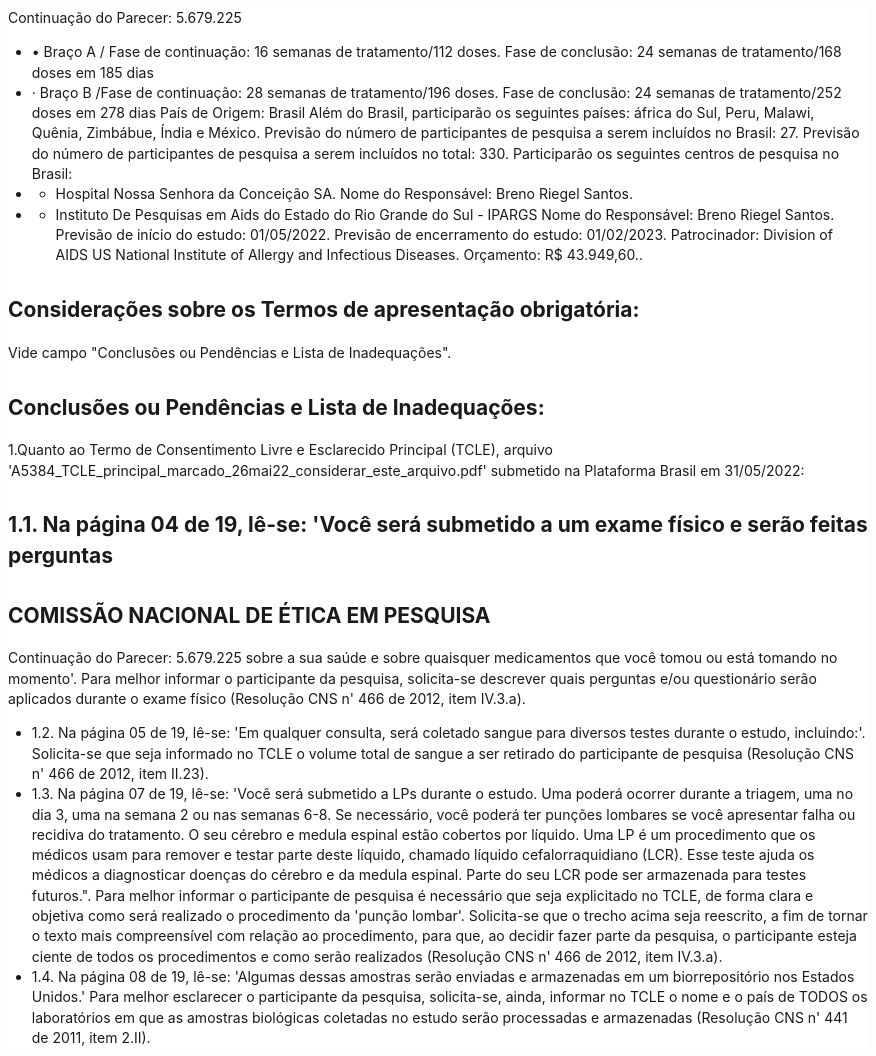 Continuação do Parecer: 5.679.225
- • Braço A / Fase de continuação: 16 semanas de tratamento/112 doses. Fase de
conclusão: 24 semanas de tratamento/168 doses em 185 dias
- · Braço B /Fase de continuação: 28 semanas de tratamento/196 doses. Fase de conclusão: 24 semanas de tratamento/252 doses em 278 dias
País de Origem: Brasil
Além do Brasil, participarão os seguintes países: áfrica do Sul, Peru, Malawi, Quênia, Zimbábue, Índia e México.
Previsão do número de participantes de pesquisa a serem incluídos no Brasil: 27.
Previsão do número de participantes de pesquisa a serem incluídos no total: 330.
Participarão os seguintes centros de pesquisa no Brasil:
- - Hospital Nossa Senhora da Conceição SA.
Nome do Responsável: Breno Riegel Santos.
- - Instituto De Pesquisas em Aids do Estado do Rio Grande do Sul - IPARGS
Nome do Responsável: Breno Riegel Santos.
Previsão de início do estudo: 01/05/2022.
Previsão de encerramento do estudo: 01/02/2023.
Patrocinador: Division of AIDS US National Institute of Allergy and Infectious Diseases.
Orçamento: R$ 43.949,60..

## Considerações sobre os Termos de apresentação obrigatória:
Vide campo "Conclusões ou Pendências e Lista de Inadequações".

## Conclusões ou Pendências e Lista de Inadequações:
1.Quanto  ao  Termo  de  Consentimento  Livre  e  Esclarecido  Principal  (TCLE),  arquivo 'A5384\_TCLE\_principal\_marcado\_26mai22\_considerar\_este\_arquivo.pdf' submetido na Plataforma Brasil em 31/05/2022:

## 1.1. Na página 04 de 19, lê-se: 'Você será submetido a um exame físico e serão feitas perguntas

## COMISSÃO NACIONAL DE ÉTICA EM PESQUISA

Continuação do Parecer: 5.679.225
sobre a sua saúde e sobre quaisquer medicamentos que você tomou ou está tomando no momento'. Para melhor informar o participante da pesquisa, solicita-se descrever quais perguntas e/ou questionário serão aplicados durante o exame físico (Resolução CNS n' 466 de 2012, item IV.3.a).
- 1.2. Na página 05 de 19, lê-se: 'Em qualquer consulta, será coletado sangue para diversos testes durante o estudo, incluindo:'. Solicita-se que seja informado no TCLE o volume total de sangue a ser retirado do participante de pesquisa (Resolução CNS n' 466 de 2012, item II.23).
- 1.3. Na página 07 de 19, lê-se: 'Você será submetido a LPs durante o estudo. Uma poderá ocorrer durante a triagem, uma no dia 3, uma na semana 2 ou nas semanas 6-8. Se necessário, você poderá ter punções lombares se você apresentar falha ou recidiva do tratamento. O seu cérebro e medula espinal estão cobertos por líquido. Uma LP é um procedimento que os médicos usam para remover e testar parte deste líquido, chamado líquido cefalorraquidiano (LCR). Esse teste ajuda os médicos a diagnosticar doenças do cérebro e da medula espinal. Parte do seu LCR pode ser armazenada para testes futuros.". Para melhor informar o participante de pesquisa é necessário que seja explicitado no TCLE, de forma clara e objetiva como será realizado o procedimento da 'punção lombar'. Solicita-se que o trecho acima seja reescrito, a fim de tornar o texto mais compreensível com relação ao procedimento, para que, ao decidir fazer parte da pesquisa, o participante esteja ciente de todos os procedimentos e como serão realizados (Resolução CNS n' 466 de 2012, item IV.3.a).
- 1.4. Na página 08 de 19, lê-se: 'Algumas dessas amostras serão enviadas e armazenadas em um biorrepositório nos Estados Unidos.' Para melhor esclarecer o participante da pesquisa, solicita-se, ainda, informar no TCLE o nome e o país de TODOS os laboratórios em que as amostras biológicas coletadas no estudo serão processadas e armazenadas (Resolução CNS n' 441 de 2011, item 2.II).